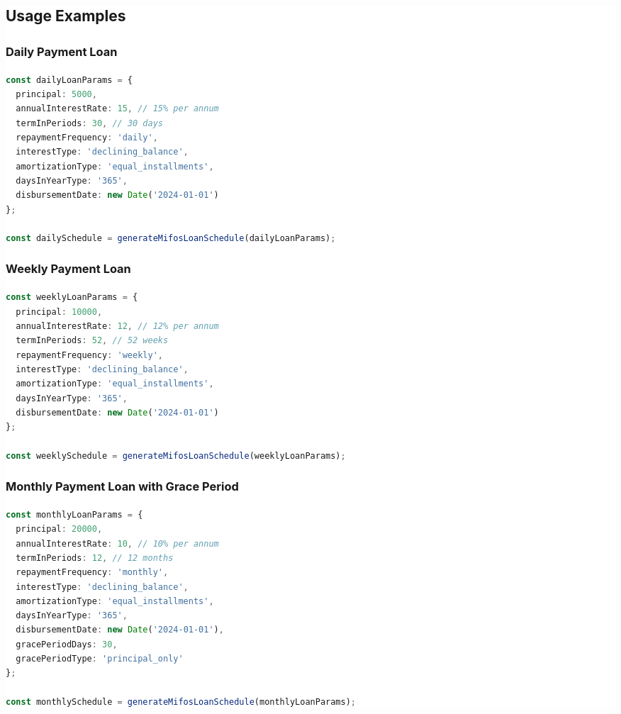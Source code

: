 ## Usage Examples

### Daily Payment Loan
```typescript
const dailyLoanParams = {
  principal: 5000,
  annualInterestRate: 15, // 15% per annum
  termInPeriods: 30, // 30 days
  repaymentFrequency: 'daily',
  interestType: 'declining_balance',
  amortizationType: 'equal_installments',
  daysInYearType: '365',
  disbursementDate: new Date('2024-01-01')
};

const dailySchedule = generateMifosLoanSchedule(dailyLoanParams);
```

### Weekly Payment Loan
```typescript
const weeklyLoanParams = {
  principal: 10000,
  annualInterestRate: 12, // 12% per annum
  termInPeriods: 52, // 52 weeks
  repaymentFrequency: 'weekly',
  interestType: 'declining_balance',
  amortizationType: 'equal_installments',
  daysInYearType: '365',
  disbursementDate: new Date('2024-01-01')
};

const weeklySchedule = generateMifosLoanSchedule(weeklyLoanParams);
```

### Monthly Payment Loan with Grace Period
```typescript
const monthlyLoanParams = {
  principal: 20000,
  annualInterestRate: 10, // 10% per annum
  termInPeriods: 12, // 12 months
  repaymentFrequency: 'monthly',
  interestType: 'declining_balance',
  amortizationType: 'equal_installments',
  daysInYearType: '365',
  disbursementDate: new Date('2024-01-01'),
  gracePeriodDays: 30,
  gracePeriodType: 'principal_only'
};

const monthlySchedule = generateMifosLoanSchedule(monthlyLoanParams);
```
